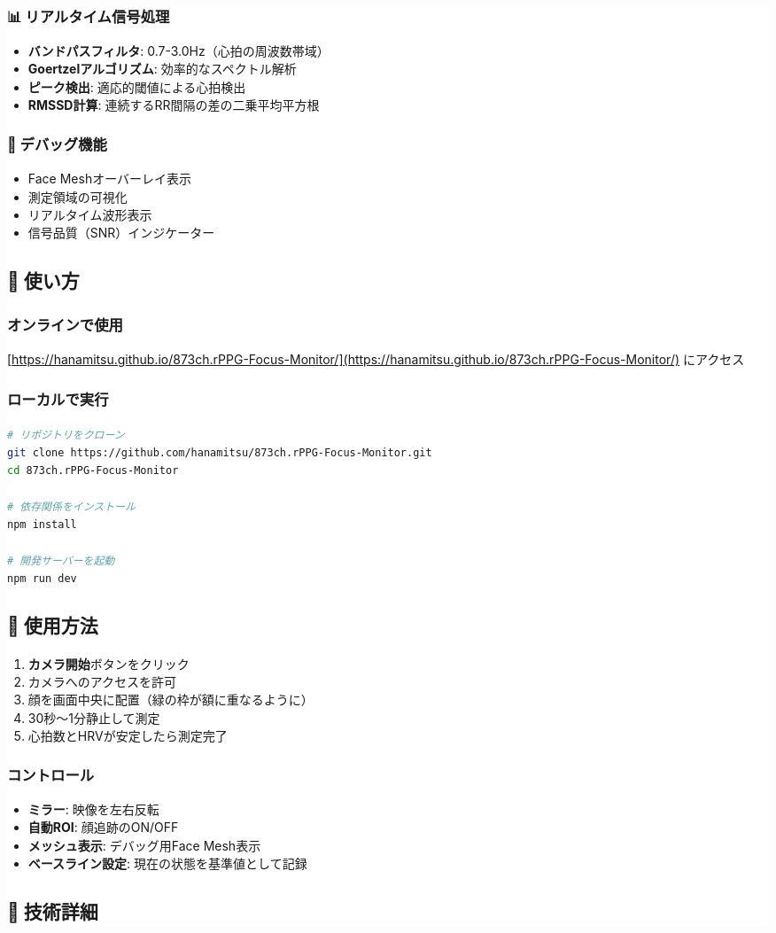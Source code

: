 ### 📊 リアルタイム信号処理
- **バンドパスフィルタ**: 0.7-3.0Hz（心拍の周波数帯域）
- **Goertzelアルゴリズム**: 効率的なスペクトル解析
- **ピーク検出**: 適応的閾値による心拍検出
- **RMSSD計算**: 連続するRR間隔の差の二乗平均平方根

### 🔧 デバッグ機能
- Face Meshオーバーレイ表示
- 測定領域の可視化
- リアルタイム波形表示
- 信号品質（SNR）インジケーター

## 🚀 使い方

### オンラインで使用

[https://hanamitsu.github.io/873ch.rPPG-Focus-Monitor/](https://hanamitsu.github.io/873ch.rPPG-Focus-Monitor/) にアクセス

### ローカルで実行

```bash
# リポジトリをクローン
git clone https://github.com/hanamitsu/873ch.rPPG-Focus-Monitor.git
cd 873ch.rPPG-Focus-Monitor

# 依存関係をインストール
npm install

# 開発サーバーを起動
npm run dev
```

## 📱 使用方法

1. **カメラ開始**ボタンをクリック
2. カメラへのアクセスを許可
3. 顔を画面中央に配置（緑の枠が額に重なるように）
4. 30秒〜1分静止して測定
5. 心拍数とHRVが安定したら測定完了

### コントロール

- **ミラー**: 映像を左右反転
- **自動ROI**: 顔追跡のON/OFF
- **メッシュ表示**: デバッグ用Face Mesh表示
- **ベースライン設定**: 現在の状態を基準値として記録

## 🔬 技術詳細
